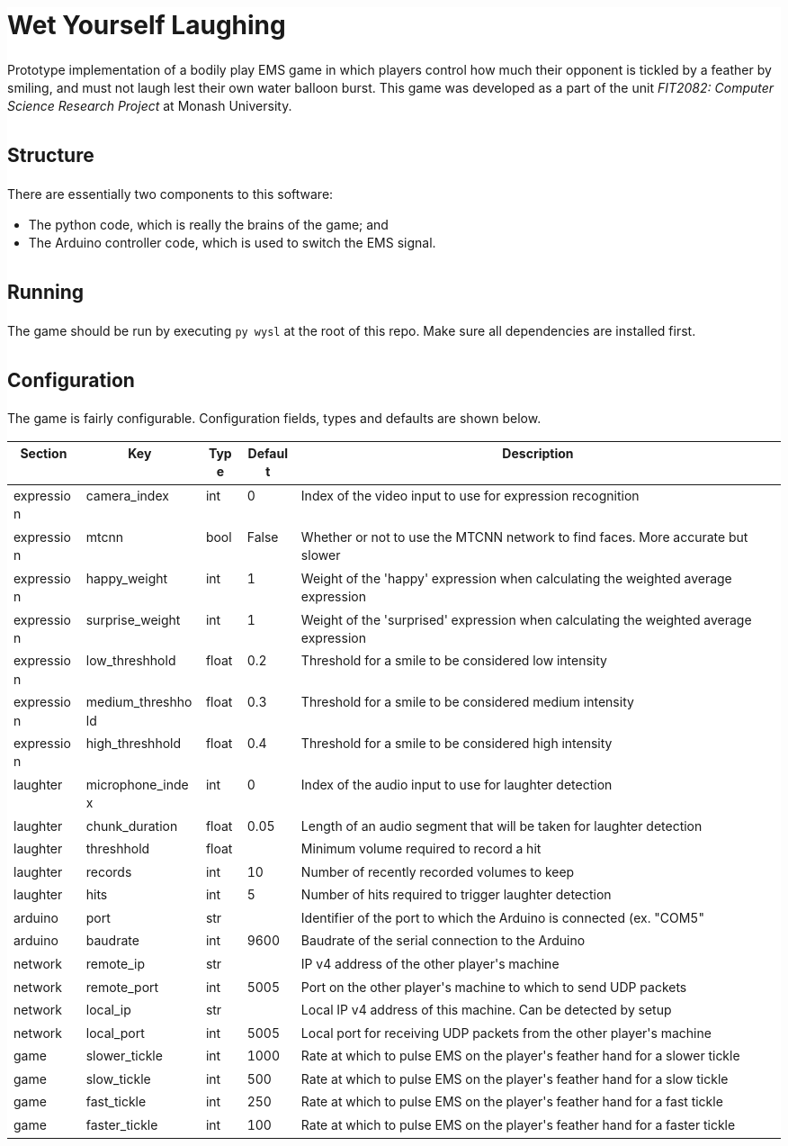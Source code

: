 # Wet Yourself Laughing

Prototype implementation of a bodily play EMS game in which players control how much their opponent is tickled by a feather by smiling, and must not laugh lest their own water balloon burst. This game was developed as a part of the unit _FIT2082: Computer Science Research Project_ at Monash University.

## Structure

There are essentially two components to this software:

* The python code, which is really the brains of the game; and
* The Arduino controller code, which is used to switch the EMS signal.

## Running

The game should be run by executing `py wysl` at the root of this repo. Make sure all dependencies are installed first.

## Configuration

The game is fairly configurable. Configuration fields, types and defaults are shown below.

| Section     | Key               | Type  | Default | Description                                                                           |
|-------------|-------------------|-------|---------|---------------------------------------------------------------------------------------|
| expression  | camera_index      | int   | 0       | Index of the video input to use for expression recognition                            |
| expression  | mtcnn             | bool  | False   | Whether or not to use the MTCNN network to find faces. More accurate but slower       |
| expression  | happy_weight      | int   | 1       | Weight of the 'happy' expression when calculating the weighted average expression     |
| expression  | surprise_weight   | int   | 1       | Weight of the 'surprised' expression when calculating the weighted average expression |
| expression  | low_threshhold    | float | 0.2     | Threshold for a smile to be considered low intensity                                  |
| expression  | medium_threshhold | float | 0.3     | Threshold for a smile to be considered medium intensity                               |
| expression  | high_threshhold   | float | 0.4     | Threshold for a smile to be considered high intensity                                 |
| laughter    | microphone_index  | int   | 0       | Index of the audio input to use for laughter detection                                |
| laughter    | chunk_duration    | float | 0.05    | Length of an audio segment that will be taken for laughter detection                  |
| laughter    | threshhold        | float |         | Minimum volume required to record a hit                                               |
| laughter    | records           | int   | 10      | Number of recently recorded volumes to keep                                           |
| laughter    | hits              | int   | 5       | Number of hits required to trigger laughter detection                                 |
| arduino     | port              | str   |         | Identifier of the port to which the Arduino is connected (ex. "COM5"                  |
| arduino     | baudrate          | int   | 9600    | Baudrate of the serial connection to the Arduino                                      |
| network     | remote_ip         | str   |         | IP v4 address of the other player's machine                                           |
| network     | remote_port       | int   | 5005    | Port on the other player's machine to which to send UDP packets                       |
| network     | local_ip          | str   |         | Local IP v4 address of this machine. Can be detected by setup                         |
| network     | local_port        | int   | 5005    | Local port for receiving UDP packets from the other player's machine                  |
| game        | slower_tickle     | int   | 1000    | Rate at which to pulse EMS on the player's feather hand for a slower tickle           |
| game        | slow_tickle       | int   | 500     | Rate at which to pulse EMS on the player's feather hand for a slow tickle             |
| game        | fast_tickle       | int   | 250     | Rate at which to pulse EMS on the player's feather hand for a fast tickle             |
| game        | faster_tickle     | int   | 100     | Rate at which to pulse EMS on the player's feather hand for a faster tickle           |